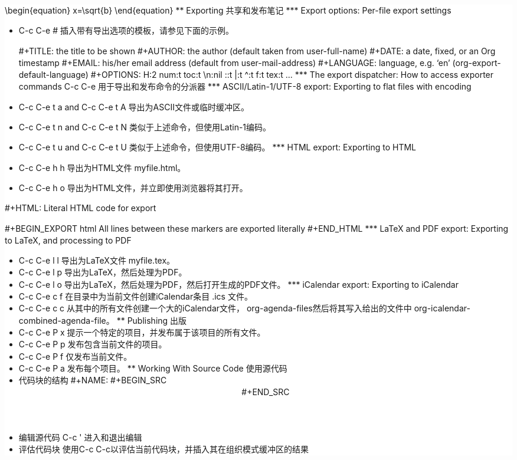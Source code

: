 \begin{equation}
x=\sqrt{b}
\end{equation}
** Exporting 共享和发布笔记
*** Export options:	  	Per-file export settings
- C-c C-e #
  插入带有导出选项的模板，请参见下面的示例。

  #+TITLE:       the title to be shown
  #+AUTHOR:      the author (default taken from user-full-name)
  #+DATE:        a date, fixed, or an Org timestamp
  #+EMAIL:       his/her email address (default from user-mail-address)
  #+LANGUAGE:    language, e.g. ‘en’ (org-export-default-language)
  #+OPTIONS:     H:2 num:t toc:t \n:nil ::t |:t ^:t f:t tex:t ...
*** The export dispatcher:	  	How to access exporter commands
C-c C-e 用于导出和发布命令的分派器
*** ASCII/Latin-1/UTF-8 export:	  	Exporting to flat files with encoding
- C-c C-e t a   and   C-c C-e t A
  导出为ASCII文件或临时缓冲区。
- C-c C-e t n   and   C-c C-e t N
  类似于上述命令，但使用Latin-1编码。
- C-c C-e t u   and   C-c C-e t U
  类似于上述命令，但使用UTF-8编码。
*** HTML export:	  	Exporting to HTML
- C-c C-e h h
  导出为HTML文件 myfile.html。
- C-c C-e h o
  导出为HTML文件，并立即使用浏览器将其打开。

#+HTML: Literal HTML code for export

#+BEGIN_EXPORT html
All lines between these markers are exported literally
#+END_HTML
*** LaTeX and PDF export:	  	Exporting to LaTeX, and processing to PDF
- C-c C-e l l
  导出为LaTeX文件 myfile.tex。
- C-c C-e l p
  导出为LaTeX，然后处理为PDF。
- C-c C-e l o
  导出为LaTeX，然后处理为PDF，然后打开生成的PDF文件。
*** iCalendar export:	  	Exporting to iCalendar
- C-c C-e c f
  在目录中为当前文件创建iCalendar条目 .ics 文件。
- C-c C-e c c
  从其中的所有文件创建一个大的iCalendar文件， org-agenda-files然后将其写入给出的文件中 org-icalendar-combined-agenda-file。
** Publishing 出版
- C-c C-e P x
  提示一个特定的项目，并发布属于该项目的所有文件。
- C-c C-e P p
  发布包含当前文件的项目。
- C-c C-e P f
  仅发布当前文件。
- C-c C-e P a
  发布每个项目。
** Working With Source Code 使用源代码
- 代码块的结构
  #+NAME: <name>
  #+BEGIN_SRC <language> <switches> <header arguments>
    <body>
  #+END_SRC
- 编辑源代码
  C-c ' 进入和退出编辑
- 评估代码块
  使用C-c C-c以评估当前代码块，并插入其在组织模式缓冲区的结果